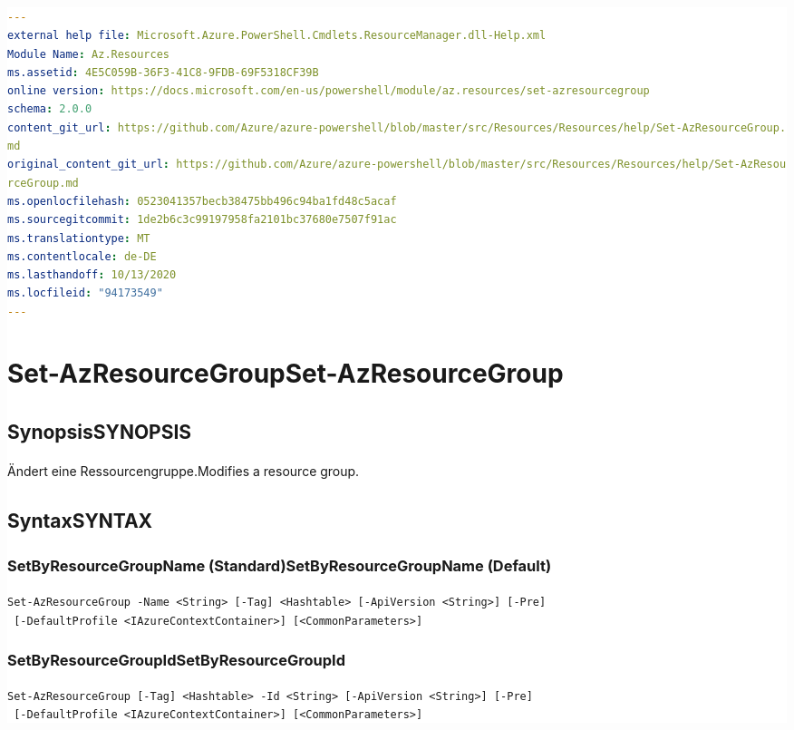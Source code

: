 ```yaml
---
external help file: Microsoft.Azure.PowerShell.Cmdlets.ResourceManager.dll-Help.xml
Module Name: Az.Resources
ms.assetid: 4E5C059B-36F3-41C8-9FDB-69F5318CF39B
online version: https://docs.microsoft.com/en-us/powershell/module/az.resources/set-azresourcegroup
schema: 2.0.0
content_git_url: https://github.com/Azure/azure-powershell/blob/master/src/Resources/Resources/help/Set-AzResourceGroup.md
original_content_git_url: https://github.com/Azure/azure-powershell/blob/master/src/Resources/Resources/help/Set-AzResourceGroup.md
ms.openlocfilehash: 0523041357becb38475bb496c94ba1fd48c5acaf
ms.sourcegitcommit: 1de2b6c3c99197958fa2101bc37680e7507f91ac
ms.translationtype: MT
ms.contentlocale: de-DE
ms.lasthandoff: 10/13/2020
ms.locfileid: "94173549"
---
```

# <span data-ttu-id="ea150-101">Set-AzResourceGroup</span><span class="sxs-lookup"><span data-stu-id="ea150-101">Set-AzResourceGroup</span></span>

## <span data-ttu-id="ea150-102">Synopsis</span><span class="sxs-lookup"><span data-stu-id="ea150-102">SYNOPSIS</span></span>
<span data-ttu-id="ea150-103">Ändert eine Ressourcengruppe.</span><span class="sxs-lookup"><span data-stu-id="ea150-103">Modifies a resource group.</span></span>

## <span data-ttu-id="ea150-104">Syntax</span><span class="sxs-lookup"><span data-stu-id="ea150-104">SYNTAX</span></span>

### <span data-ttu-id="ea150-105">SetByResourceGroupName (Standard)</span><span class="sxs-lookup"><span data-stu-id="ea150-105">SetByResourceGroupName (Default)</span></span>
```
Set-AzResourceGroup -Name <String> [-Tag] <Hashtable> [-ApiVersion <String>] [-Pre]
 [-DefaultProfile <IAzureContextContainer>] [<CommonParameters>]
```

### <span data-ttu-id="ea150-106">SetByResourceGroupId</span><span class="sxs-lookup"><span data-stu-id="ea150-106">SetByResourceGroupId</span></span>
```
Set-AzResourceGroup [-Tag] <Hashtable> -Id <String> [-ApiVersion <String>] [-Pre]
 [-DefaultProfile <IAzureContextContainer>] [<CommonParameters>]
```
